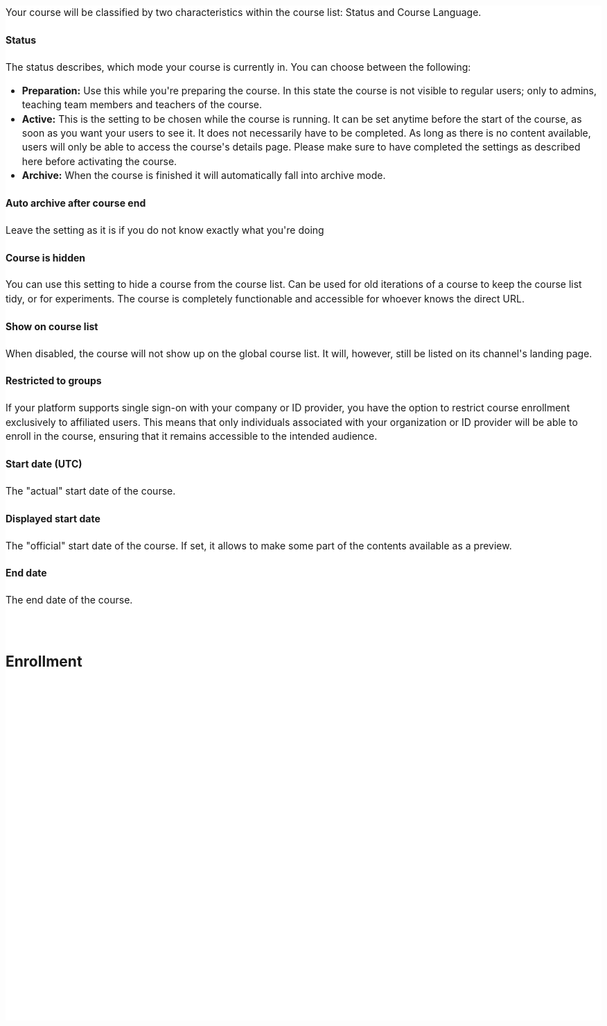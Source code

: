 Your course will be classified by two characteristics within the course list: Status and Course Language. 

#### Status
The status describes, which mode your course is currently in. You can choose between the following:

- **Preparation:** Use this while you're preparing the course. In this state the course is not visible to regular users; only to admins, teaching team members and teachers of the course.
- **Active:** This is the setting to be chosen while the course is running. It can be set anytime before the start of the course, as soon as you want your users to see it. It does not necessarily have to be completed. As long as there is no content available, users will only be able to access the course's details page. Please make sure to have completed the settings as described here before activating the course.
- **Archive:** When the course is finished it will automatically fall into archive mode. 

#### Auto archive after course end
Leave the setting as it is if you do not know exactly what you're doing

#### Course is hidden
You can use this setting to hide a course from the course list. Can be used for old iterations of a course to keep the course list tidy, or for experiments. The course is completely functionable and accessible for whoever knows the direct URL.

#### Show on course list
When disabled, the course will not show up on the global course list. It will, however, still be listed on its channel's landing page.

#### Restricted to groups
If your platform supports single sign-on with your company or ID provider, you have the option to restrict course enrollment exclusively to affiliated users. This means that only individuals associated with your organization or ID provider will be able to enroll in the course, ensuring that it remains accessible to the intended audience.

#### Start date (UTC)
The "actual" start date of the course.

#### Displayed start date
The "official" start date of the course. If set, it allows to make some part of the contents available as a preview.

#### End date
The end date of the course.

<br>

## Enrollment

<div style="padding:56.25% 0 0 0;position:relative;"><iframe src="https://player.vimeo.com/video/781743933?h=62af54f335&amp;badge=0&amp;autopause=0&amp;player_id=0&amp;app_id=58479" frameborder="0" allow="autoplay; fullscreen; picture-in-picture" allowfullscreen style="position:absolute;top:0;left:0;width:100%;height:100%;" title="openHPI-guidelines-07-cp-enrollment"></iframe></div><script src="https://player.vimeo.com/api/player.js"></script>
